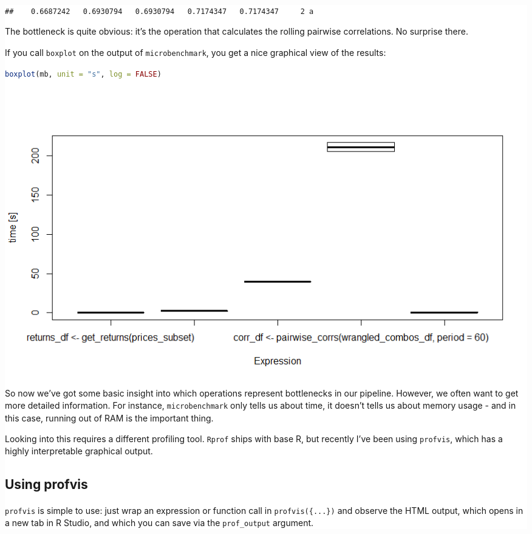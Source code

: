     ##    0.6687242   0.6930794   0.6930794   0.7174347   0.7174347     2 a

The bottleneck is quite obvious: it’s the operation that calculates the
rolling pairwise correlations. No surprise there.

If you call `boxplot` on the output of `microbenchmark`, you get a nice
graphical view of the results:

``` r
boxplot(mb, unit = "s", log = FALSE)
```

<img src="intro-profiling_files/figure-gfm/unnamed-chunk-6-1.png" style="display: block; margin: auto;" />

So now we’ve got some basic insight into which operations represent
bottlenecks in our pipeline. However, we often want to get more detailed
information. For instance, `microbenchmark` only tells us about time, it
doesn’t tells us about memory usage - and in this case, running out of
RAM is the important thing.

Looking into this requires a different profiling tool. `Rprof` ships
with base R, but recently I’ve been using `profvis`, which has a highly
interpretable graphical output.

## Using profvis

`profvis` is simple to use: just wrap an expression or function call in
`profvis({...})` and observe the HTML output, which opens in a new tab
in R Studio, and which you can save via the `prof_output` argument.
